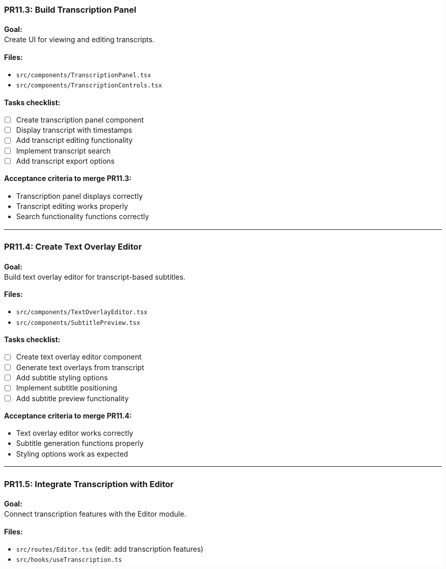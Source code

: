 ### PR11.3: Build Transcription Panel

**Goal:**  
Create UI for viewing and editing transcripts.

**Files:**
- `src/components/TranscriptionPanel.tsx`
- `src/components/TranscriptionControls.tsx`

**Tasks checklist:**
- [ ] Create transcription panel component
- [ ] Display transcript with timestamps
- [ ] Add transcript editing functionality
- [ ] Implement transcript search
- [ ] Add transcript export options

**Acceptance criteria to merge PR11.3:**
- Transcription panel displays correctly
- Transcript editing works properly
- Search functionality functions correctly

---

### PR11.4: Create Text Overlay Editor

**Goal:**  
Build text overlay editor for transcript-based subtitles.

**Files:**
- `src/components/TextOverlayEditor.tsx`
- `src/components/SubtitlePreview.tsx`

**Tasks checklist:**
- [ ] Create text overlay editor component
- [ ] Generate text overlays from transcript
- [ ] Add subtitle styling options
- [ ] Implement subtitle positioning
- [ ] Add subtitle preview functionality

**Acceptance criteria to merge PR11.4:**
- Text overlay editor works correctly
- Subtitle generation functions properly
- Styling options work as expected

---

### PR11.5: Integrate Transcription with Editor

**Goal:**  
Connect transcription features with the Editor module.

**Files:**
- `src/routes/Editor.tsx` (edit: add transcription features)
- `src/hooks/useTranscription.ts`
